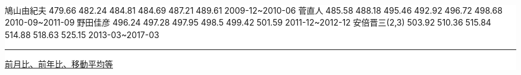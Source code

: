    <td style="text-align:left;"> 鳩山由紀夫 </td>
   <td style="text-align:right;"> 479.66 </td>
   <td style="text-align:right;"> 482.24 </td>
   <td style="text-align:right;"> 484.81 </td>
   <td style="text-align:right;"> 484.69 </td>
   <td style="text-align:right;"> 487.21 </td>
   <td style="text-align:right;"> 489.61 </td>
   <td style="text-align:left;"> 2009-12~2010-06 </td>
  </tr>
  <tr>
   <td style="text-align:left;"> 菅直人 </td>
   <td style="text-align:right;"> 485.58 </td>
   <td style="text-align:right;"> 488.18 </td>
   <td style="text-align:right;"> 495.46 </td>
   <td style="text-align:right;"> 492.92 </td>
   <td style="text-align:right;"> 496.72 </td>
   <td style="text-align:right;"> 498.68 </td>
   <td style="text-align:left;"> 2010-09~2011-09 </td>
  </tr>
  <tr>
   <td style="text-align:left;"> 野田佳彦 </td>
   <td style="text-align:right;"> 496.24 </td>
   <td style="text-align:right;"> 497.28 </td>
   <td style="text-align:right;"> 497.95 </td>
   <td style="text-align:right;"> 498.5 </td>
   <td style="text-align:right;"> 499.42 </td>
   <td style="text-align:right;"> 501.59 </td>
   <td style="text-align:left;"> 2011-12~2012-12 </td>
  </tr>
  <tr>
   <td style="text-align:left;"> 安倍晋三(2,3) </td>
   <td style="text-align:right;"> 503.92 </td>
   <td style="text-align:right;"> 510.36 </td>
   <td style="text-align:right;"> 515.84 </td>
   <td style="text-align:right;"> 514.88 </td>
   <td style="text-align:right;"> 518.63 </td>
   <td style="text-align:right;"> 525.15 </td>
   <td style="text-align:left;"> 2013-03~2017-03 </td>
  </tr>
</tbody>
</table>



***


[前月比、前年比、移動平均等](http://knowledgevault.saecanet.com/charts/am-consulting.co.jp-00016.html)


<iframe src="http://knowledgevault.saecanet.com/charts/am-consulting.co.jp-00016.html" width="100%" height="800px"></iframe>
